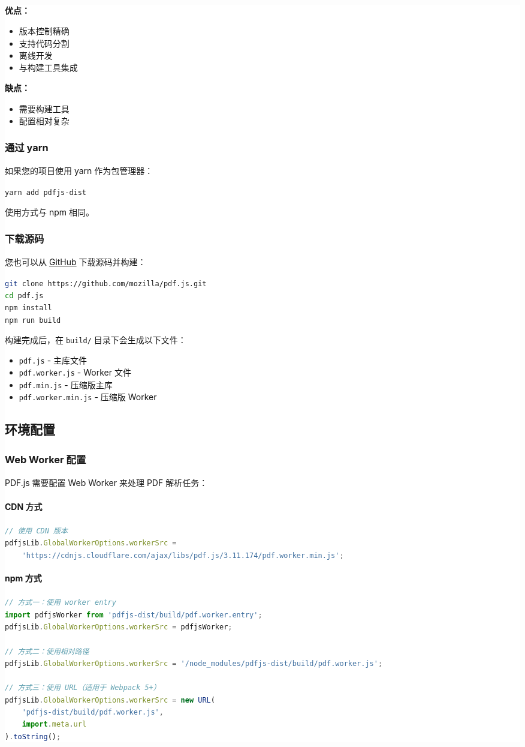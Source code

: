 **优点：**
- 版本控制精确
- 支持代码分割
- 离线开发
- 与构建工具集成

**缺点：**
- 需要构建工具
- 配置相对复杂

### 通过 yarn

如果您的项目使用 yarn 作为包管理器：

```bash
yarn add pdfjs-dist
```

使用方式与 npm 相同。

### 下载源码

您也可以从 [GitHub](https://github.com/mozilla/pdf.js) 下载源码并构建：

```bash
git clone https://github.com/mozilla/pdf.js.git
cd pdf.js
npm install
npm run build
```

构建完成后，在 `build/` 目录下会生成以下文件：
- `pdf.js` - 主库文件
- `pdf.worker.js` - Worker 文件
- `pdf.min.js` - 压缩版主库
- `pdf.worker.min.js` - 压缩版 Worker

## 环境配置

### Web Worker 配置

PDF.js 需要配置 Web Worker 来处理 PDF 解析任务：

#### CDN 方式

```javascript
// 使用 CDN 版本
pdfjsLib.GlobalWorkerOptions.workerSrc = 
    'https://cdnjs.cloudflare.com/ajax/libs/pdf.js/3.11.174/pdf.worker.min.js';
```

#### npm 方式

```javascript
// 方式一：使用 worker entry
import pdfjsWorker from 'pdfjs-dist/build/pdf.worker.entry';
pdfjsLib.GlobalWorkerOptions.workerSrc = pdfjsWorker;

// 方式二：使用相对路径
pdfjsLib.GlobalWorkerOptions.workerSrc = '/node_modules/pdfjs-dist/build/pdf.worker.js';

// 方式三：使用 URL（适用于 Webpack 5+）
pdfjsLib.GlobalWorkerOptions.workerSrc = new URL(
    'pdfjs-dist/build/pdf.worker.js',
    import.meta.url
).toString();
```

